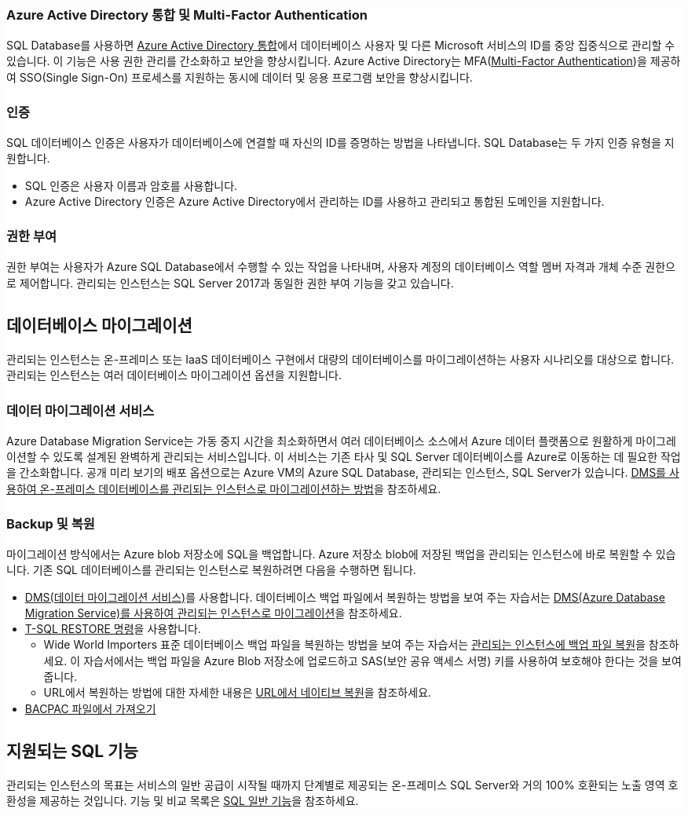 ### <a name="azure-active-directory-integration-and-multi-factor-authentication"></a>Azure Active Directory 통합 및 Multi-Factor Authentication 

SQL Database를 사용하면 [Azure Active Directory 통합](sql-database-aad-authentication.md)에서 데이터베이스 사용자 및 다른 Microsoft 서비스의 ID를 중앙 집중식으로 관리할 수 있습니다. 이 기능은 사용 권한 관리를 간소화하고 보안을 향상시킵니다. Azure Active Directory는 MFA([Multi-Factor Authentication](sql-database-ssms-mfa-authentication-configure.md))을 제공하여 SSO(Single Sign-On) 프로세스를 지원하는 동시에 데이터 및 응용 프로그램 보안을 향상시킵니다. 

### <a name="authentication"></a>인증 
SQL 데이터베이스 인증은 사용자가 데이터베이스에 연결할 때 자신의 ID를 증명하는 방법을 나타냅니다. SQL Database는 두 가지 인증 유형을 지원합니다.  

- SQL 인증은 사용자 이름과 암호를 사용합니다.
- Azure Active Directory 인증은 Azure Active Directory에서 관리하는 ID를 사용하고 관리되고 통합된 도메인을 지원합니다. 

### <a name="authorization"></a>권한 부여

권한 부여는 사용자가 Azure SQL Database에서 수행할 수 있는 작업을 나타내며, 사용자 계정의 데이터베이스 역할 멤버 자격과 개체 수준 권한으로 제어합니다. 관리되는 인스턴스는 SQL Server 2017과 동일한 권한 부여 기능을 갖고 있습니다. 

## <a name="database-migration"></a>데이터베이스 마이그레이션 

관리되는 인스턴스는 온-프레미스 또는 IaaS 데이터베이스 구현에서 대량의 데이터베이스를 마이그레이션하는 사용자 시나리오를 대상으로 합니다. 관리되는 인스턴스는 여러 데이터베이스 마이그레이션 옵션을 지원합니다. 

### <a name="data-migration-service"></a>데이터 마이그레이션 서비스

Azure Database Migration Service는 가동 중지 시간을 최소화하면서 여러 데이터베이스 소스에서 Azure 데이터 플랫폼으로 원활하게 마이그레이션할 수 있도록 설계된 완벽하게 관리되는 서비스입니다. 이 서비스는 기존 타사 및 SQL Server 데이터베이스를 Azure로 이동하는 데 필요한 작업을 간소화합니다. 공개 미리 보기의 배포 옵션으로는 Azure VM의 Azure SQL Database, 관리되는 인스턴스, SQL Server가 있습니다. [DMS를 사용하여 온-프레미스 데이터베이스를 관리되는 인스턴스로 마이그레이션하는 방법](https://aka.ms/migratetoMIusingDMS)을 참조하세요. 

### <a name="backup-and-restore"></a>Backup 및 복원  

마이그레이션 방식에서는 Azure blob 저장소에 SQL을 백업합니다. Azure 저장소 blob에 저장된 백업을 관리되는 인스턴스에 바로 복원할 수 있습니다. 기존 SQL 데이터베이스를 관리되는 인스턴스로 복원하려면 다음을 수행하면 됩니다.

- [DMS(데이터 마이그레이션 서비스)](/sql/dma/dma-overview)를 사용합니다. 데이터베이스 백업 파일에서 복원하는 방법을 보여 주는 자습서는 [DMS(Azure Database Migration Service)를 사용하여 관리되는 인스턴스로 마이그레이션](../dms/tutorial-sql-server-to-managed-instance.md)을 참조하세요.
- [T-SQL RESTORE 명령](https://docs.microsoft.com/sql/t-sql/statements/restore-statements-transact-sql)을 사용합니다. 
  - Wide World Importers 표준 데이터베이스 백업 파일을 복원하는 방법을 보여 주는 자습서는 [관리되는 인스턴스에 백업 파일 복원](sql-database-managed-instance-restore-from-backup-tutorial.md)을 참조하세요. 이 자습서에서는 백업 파일을 Azure Blob 저장소에 업로드하고 SAS(보안 공유 액세스 서명) 키를 사용하여 보호해야 한다는 것을 보여 줍니다.
  - URL에서 복원하는 방법에 대한 자세한 내용은 [URL에서 네이티브 복원](sql-database-managed-instance-migrate.md#native-restore-from-url)을 참조하세요.
- [BACPAC 파일에서 가져오기](sql-database-import.md)

## <a name="sql-features-supported"></a>지원되는 SQL 기능 

관리되는 인스턴스의 목표는 서비스의 일반 공급이 시작될 때까지 단계별로 제공되는 온-프레미스 SQL Server와 거의 100% 호환되는 노출 영역 호환성을 제공하는 것입니다. 기능 및 비교 목록은 [SQL 일반 기능](sql-database-features.md)을 참조하세요.
 